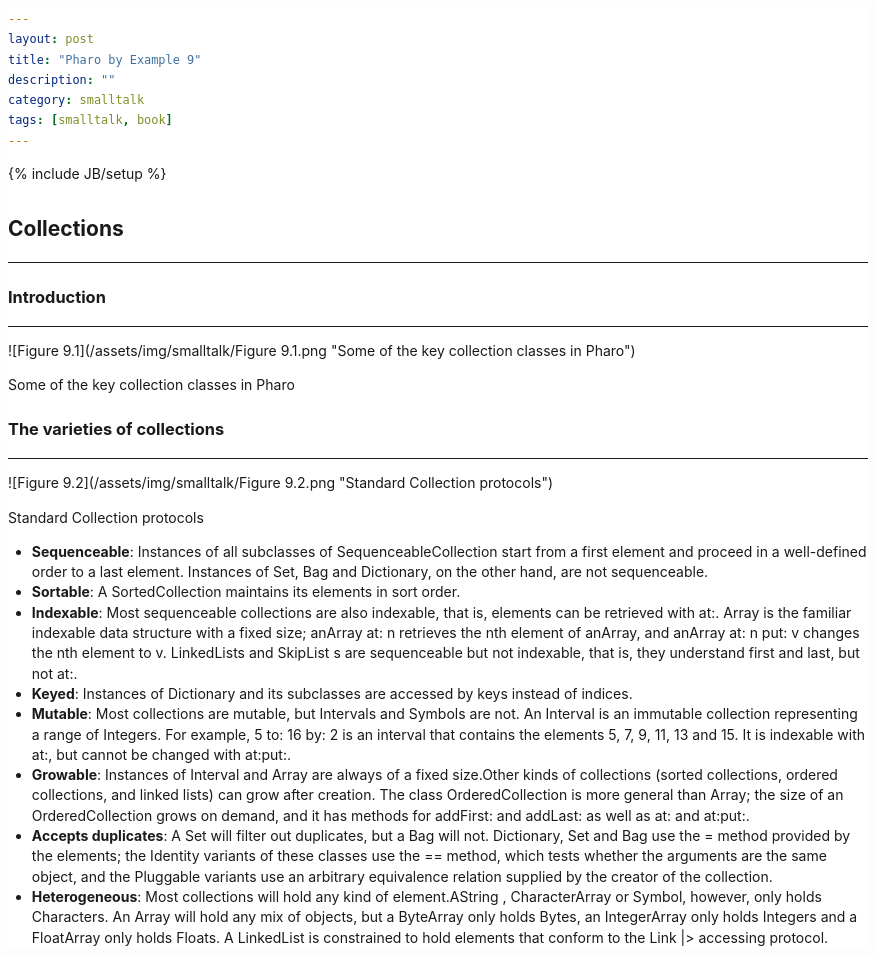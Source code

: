 ```yaml
---
layout: post
title: "Pharo by Example 9"
description: ""
category: smalltalk
tags: [smalltalk, book]
---
```

{% include JB/setup %}

## Collections
---

### Introduction
---

![Figure 9.1](/assets/img/smalltalk/Figure 9.1.png "Some of the key collection classes in Pharo")

Some of the key collection classes in Pharo

### The varieties of collections
---

![Figure 9.2](/assets/img/smalltalk/Figure 9.2.png "Standard Collection protocols")

Standard Collection protocols

* **Sequenceable**: Instances of all subclasses of SequenceableCollection start from a first element and proceed in a well-defined order to a last element. Instances of Set, Bag and Dictionary, on the other hand, are not sequenceable.
* **Sortable**: A SortedCollection maintains its elements in sort order.
* **Indexable**: Most sequenceable collections are also indexable, that is, elements can be retrieved with at:. Array is the familiar indexable data structure with a fixed size; anArray at: n retrieves the nth element of anArray, and anArray at: n put: v changes the nth element to v. LinkedLists and SkipList s are sequenceable but not indexable, that is, they understand first and last, but not at:.
* **Keyed**: Instances of Dictionary and its subclasses are accessed by keys instead of indices.
* **Mutable**: Most collections are mutable, but Intervals and Symbols are not. An Interval is an immutable collection representing a range of Integers. For example, 5 to: 16 by: 2 is an interval that contains the elements 5, 7, 9, 11, 13 and 15. It is indexable with at:, but cannot be changed with at:put:.
* **Growable**: Instances of Interval and Array are always of a fixed size.Other kinds of collections (sorted collections, ordered collections, and linked lists) can grow after creation.
The class OrderedCollection is more general than Array; the size of an OrderedCollection grows on demand, and it has methods for addFirst: and addLast: as well as at: and at:put:.
* **Accepts duplicates**: A Set will filter out duplicates, but a Bag will not. Dictionary, Set and Bag use the = method provided by the elements; the Identity variants of these classes use the == method, which tests whether the arguments are the same object, and the Pluggable variants use an arbitrary equivalence relation supplied by the creator of the collection.
* **Heterogeneous**: Most collections will hold any kind of element.AString , CharacterArray or Symbol, however, only holds Characters. An Array will hold any mix of objects, but a ByteArray only holds Bytes, an IntegerArray only holds Integers and a FloatArray only holds Floats. A LinkedList is constrained to hold elements that conform to the Link \|> accessing protocol.
